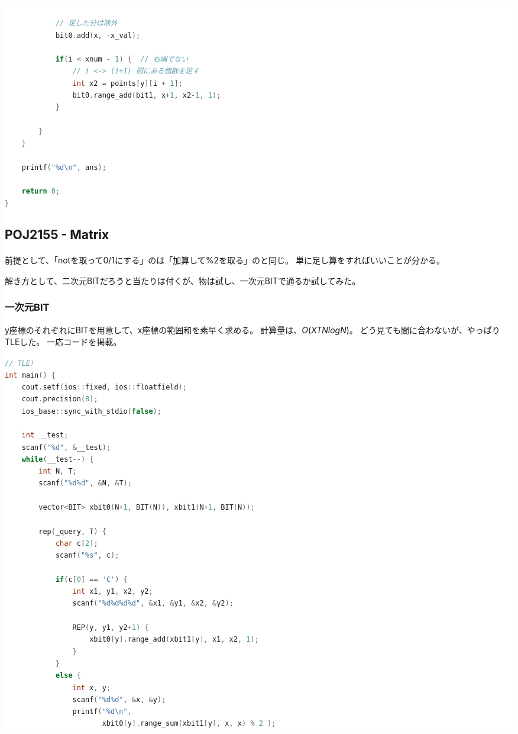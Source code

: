 ```C++

            // 足した分は除外
            bit0.add(x, -x_val);

            if(i < xnum - 1) {  // 右端でない
                // i <-> (i+1) 間にある個数を足す
                int x2 = points[y][i + 1];
                bit0.range_add(bit1, x+1, x2-1, 1);
            }

        }
    }

    printf("%d\n", ans);

    return 0;
}
```


## POJ2155 - Matrix
前提として、「notを取って0/1にする」のは「加算して%2を取る」のと同じ。
単に足し算をすればいいことが分かる。

解き方として、二次元BITだろうと当たりは付くが、物は試し、一次元BITで通るか試してみた。

### 一次元BIT
y座標のそれぞれにBITを用意して、x座標の範囲和を素早く求める。
計算量は、$O(XTNlogN)$。
どう見ても間に合わないが、やっぱりTLEした。
一応コードを掲載。

```C++
// TLE!
int main() {
    cout.setf(ios::fixed, ios::floatfield);
    cout.precision(8);
    ios_base::sync_with_stdio(false);

    int __test;
    scanf("%d", &__test);
    while(__test--) {
        int N, T;
        scanf("%d%d", &N, &T);

        vector<BIT> xbit0(N+1, BIT(N)), xbit1(N+1, BIT(N));

        rep(_query, T) {
            char c[2];
            scanf("%s", c);

            if(c[0] == 'C') {
                int x1, y1, x2, y2;
                scanf("%d%d%d%d", &x1, &y1, &x2, &y2);

                REP(y, y1, y2+1) {
                    xbit0[y].range_add(xbit1[y], x1, x2, 1);
                }
            }
            else {
                int x, y;
                scanf("%d%d", &x, &y);
                printf("%d\n",
                       xbit0[y].range_sum(xbit1[y], x, x) % 2 );
```